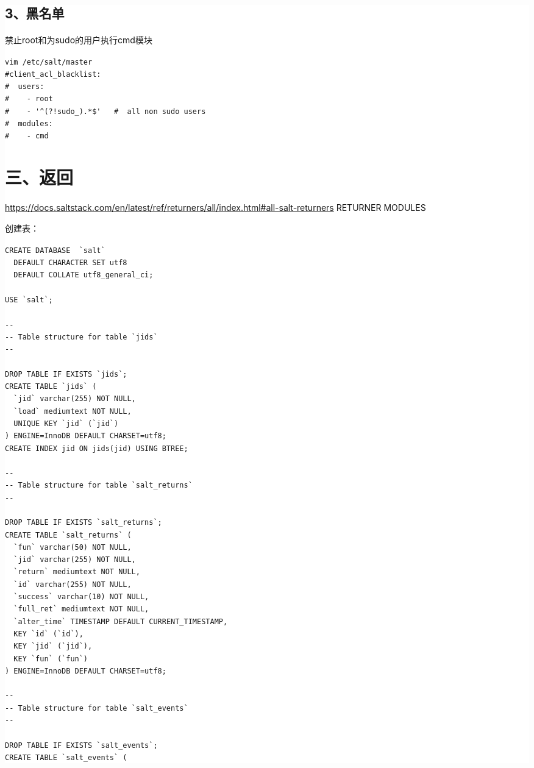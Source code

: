 ## 3、黑名单 ##

禁止root和为sudo的用户执行cmd模块

```
vim /etc/salt/master 
#client_acl_blacklist:
#  users:
#    - root
#    - '^(?!sudo_).*$'   #  all non sudo users
#  modules:
#    - cmd
```


# 三、返回 #

https://docs.saltstack.com/en/latest/ref/returners/all/index.html#all-salt-returners
RETURNER MODULES

创建表：

```
CREATE DATABASE  `salt`
  DEFAULT CHARACTER SET utf8
  DEFAULT COLLATE utf8_general_ci;
 
USE `salt`;
 
--
-- Table structure for table `jids`
--
 
DROP TABLE IF EXISTS `jids`;
CREATE TABLE `jids` (
  `jid` varchar(255) NOT NULL,
  `load` mediumtext NOT NULL,
  UNIQUE KEY `jid` (`jid`)
) ENGINE=InnoDB DEFAULT CHARSET=utf8;
CREATE INDEX jid ON jids(jid) USING BTREE;
 
--
-- Table structure for table `salt_returns`
--
 
DROP TABLE IF EXISTS `salt_returns`;
CREATE TABLE `salt_returns` (
  `fun` varchar(50) NOT NULL,
  `jid` varchar(255) NOT NULL,
  `return` mediumtext NOT NULL,
  `id` varchar(255) NOT NULL,
  `success` varchar(10) NOT NULL,
  `full_ret` mediumtext NOT NULL,
  `alter_time` TIMESTAMP DEFAULT CURRENT_TIMESTAMP,
  KEY `id` (`id`),
  KEY `jid` (`jid`),
  KEY `fun` (`fun`)
) ENGINE=InnoDB DEFAULT CHARSET=utf8;
 
--
-- Table structure for table `salt_events`
--
 
DROP TABLE IF EXISTS `salt_events`;
CREATE TABLE `salt_events` (
```